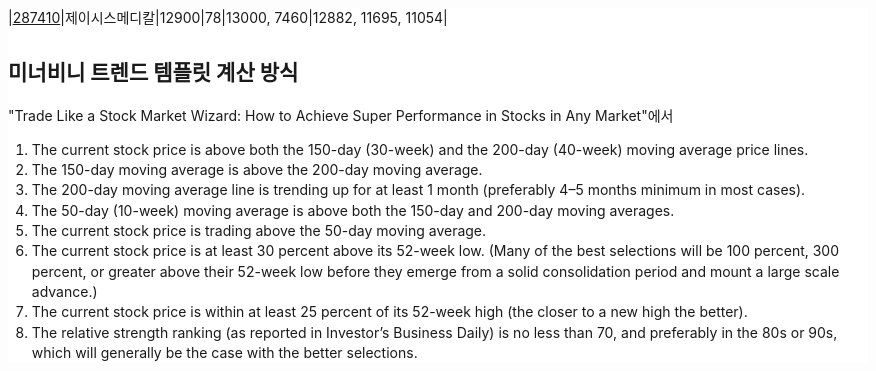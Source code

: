 |[287410](https://finance.daum.net/quotes/A287410)|제이시스메디칼|12900|78|13000, 7460|12882, 11695, 11054|

## 미너비니 트렌드 템플릿 계산 방식

"Trade Like a Stock Market Wizard: How to Achieve Super Performance in Stocks in Any Market"에서

 1. The current stock price is above both the 150-day (30-week) and the 200-day (40-week) moving average price lines.
 1. The 150-day moving average is above the 200-day moving average.
 1. The 200-day moving average line is trending up for at least 1 month (preferably 4–5 months minimum in most cases).
 1. The 50-day (10-week) moving average is above both the 150-day and 200-day moving averages.
 1. The current stock price is trading above the 50-day moving average.
 1. The current stock price is at least 30 percent above its 52-week low. (Many of the best selections will be 100 percent, 300 percent, or greater above their 52-week low before they emerge from a solid consolidation period and mount a large scale advance.)
 1. The current stock price is within at least 25 percent of its 52-week high (the closer to a new high the better).
 1. The relative strength ranking (as reported in Investor’s Business Daily) is no less than 70, and preferably in the 80s or 90s, which will generally be the case with the better selections.
